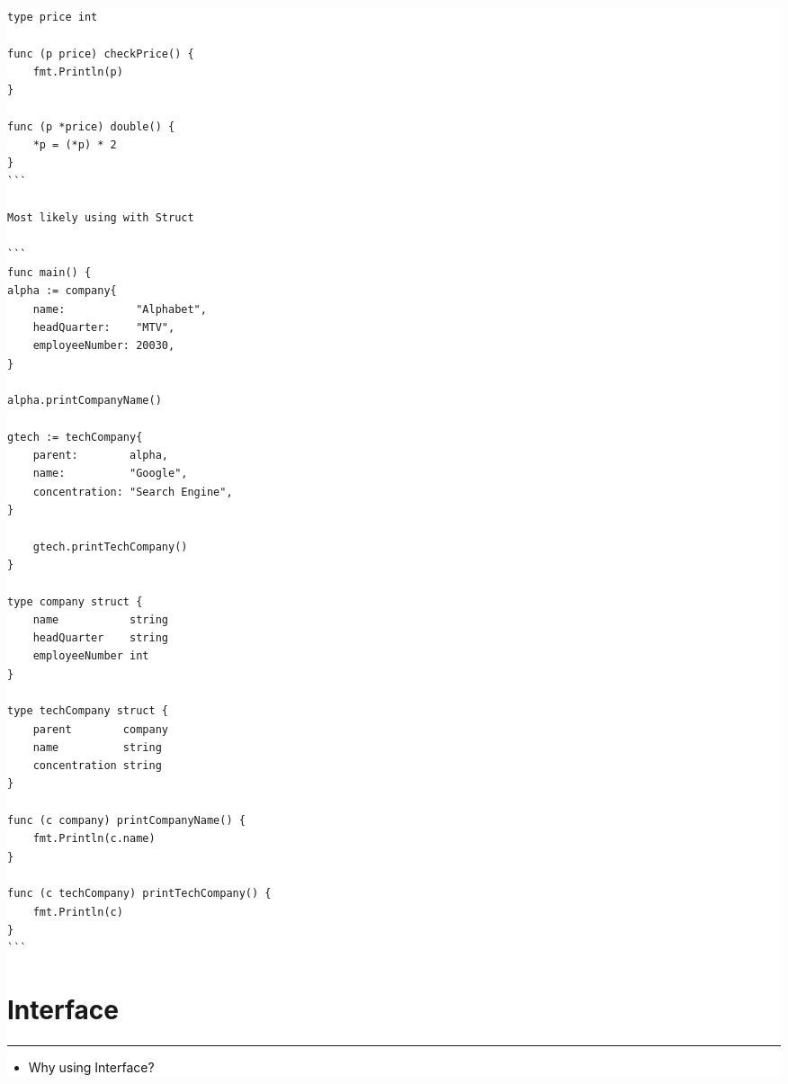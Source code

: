 	type price int

	func (p price) checkPrice() {
		fmt.Println(p)
	}

	func (p *price) double() {
		*p = (*p) * 2
	}
	```
	
	Most likely using with Struct
	
	```
	func main() {
	alpha := company{
		name:           "Alphabet",
		headQuarter:    "MTV",
		employeeNumber: 20030,
	}

	alpha.printCompanyName()

	gtech := techCompany{
		parent:        alpha,
		name:          "Google",
		concentration: "Search Engine",
	}

		gtech.printTechCompany()
	}

	type company struct {
		name           string
		headQuarter    string
		employeeNumber int
	}

	type techCompany struct {
		parent        company
		name          string
		concentration string
	}

	func (c company) printCompanyName() {
		fmt.Println(c.name)
	}

	func (c techCompany) printTechCompany() {
		fmt.Println(c)
	}
	```

# Interface
---
- Why using Interface?
